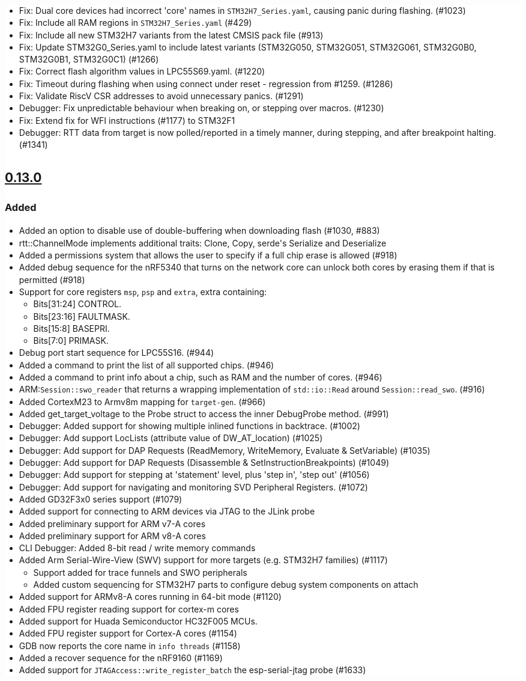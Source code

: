 - Fix: Dual core devices had incorrect 'core' names in `STM32H7_Series.yaml`, causing panic during flashing. (#1023)
- Fix: Include all RAM regions in `STM32H7_Series.yaml` (#429)
- Fix: Include all new STM32H7 variants from the latest CMSIS pack file (#913)
- Fix: Update STM32G0_Series.yaml to include latest variants (STM32G050, STM32G051, STM32G061, STM32G0B0, STM32G0B1, STM32G0C1) (#1266)
- Fix: Correct flash algorithm values in LPC55S69.yaml. (#1220)
- Fix: Timeout during flashing when using connect under reset - regression from #1259. (#1286)
- Fix: Validate RiscV CSR addresses to avoid unnecessary panics. (#1291)
- Debugger: Fix unpredictable behaviour when breaking on, or stepping over macros. (#1230)
- Fix: Extend fix for WFI instructions (#1177) to STM32F1
- Debugger: RTT data from target is now polled/reported in a timely manner, during stepping, and after breakpoint halting. (#1341)

## [0.13.0]

### Added

- Added an option to disable use of double-buffering when downloading flash (#1030, #883)
- rtt::ChannelMode implements additional traits: Clone, Copy, serde's Serialize and Deserialize
- Added a permissions system that allows the user to specify if a full chip erase is allowed (#918)
- Added debug sequence for the nRF5340 that turns on the network core can unlock both cores by erasing them if that is permitted (#918)
- Support for core registers `msp`, `psp` and `extra`, extra containing:
  - Bits[31:24] CONTROL.
  - Bits[23:16] FAULTMASK.
  - Bits[15:8] BASEPRI.
  - Bits[7:0] PRIMASK.
- Debug port start sequence for LPC55S16. (#944)
- Added a command to print the list of all supported chips. (#946)
- Added a command to print info about a chip, such as RAM and the number of cores. (#946)
- ARM:`Session::swo_reader` that returns a wrapping implementation of `std::io::Read` around `Session::read_swo`. (#916)
- Added CortexM23 to Armv8m mapping for `target-gen`. (#966)
- Added get_target_voltage to the Probe struct to access the inner DebugProbe method. (#991)
- Debugger: Added support for showing multiple inlined functions in backtrace. (#1002)
- Debugger: Add support LocLists (attribute value of DW_AT_location) (#1025)
- Debugger: Add support for DAP Requests (ReadMemory, WriteMemory, Evaluate & SetVariable) (#1035)
- Debugger: Add support for DAP Requests (Disassemble & SetInstructionBreakpoints) (#1049)
- Debugger: Add support for stepping at 'statement' level, plus 'step in', 'step out' (#1056)
- Debugger: Add support for navigating and monitoring SVD Peripheral Registers. (#1072)
- Added GD32F3x0 series support (#1079)
- Added support for connecting to ARM devices via JTAG to the JLink probe
- Added preliminary support for ARM v7-A cores
- Added preliminary support for ARM v8-A cores
- CLI Debugger: Added 8-bit read / write memory commands
- Added Arm Serial-Wire-View (SWV) support for more targets (e.g. STM32H7 families) (#1117)
  - Support added for trace funnels and SWO peripherals
  - Added custom sequencing for STM32H7 parts to configure debug system components on attach
- Added support for ARMv8-A cores running in 64-bit mode (#1120)
- Added FPU register reading support for cortex-m cores
- Added support for Huada Semiconductor HC32F005 MCUs.
- Added FPU register support for Cortex-A cores (#1154)
- GDB now reports the core name in `info threads` (#1158)
- Added a recover sequence for the nRF9160 (#1169)
- Added support for `JTAGAccess::write_register_batch` the esp-serial-jtag probe (#1633)


[unreleased]: https://github.com/probe-rs/probe-rs/compare/v0.20.0...master
[0.20.0]: https://github.com/probe-rs/probe-rs/compare/v0.19.0...v0.20.0
[0.19.0]: https://github.com/probe-rs/probe-rs/compare/v0.18.0...v0.19.0
[0.18.0]: https://github.com/probe-rs/probe-rs/compare/v0.17.0...v0.18.0
[0.17.0]: https://github.com/probe-rs/probe-rs/compare/v0.16.0...v0.17.0
[0.16.0]: https://github.com/probe-rs/probe-rs/compare/v0.15.0...v0.16.0
[0.15.0]: https://github.com/probe-rs/probe-rs/compare/v0.14.2...v0.15.0
[0.14.2]: https://github.com/probe-rs/probe-rs/compare/v0.14.1...v0.14.2
[0.14.1]: https://github.com/probe-rs/probe-rs/compare/v0.14.0...v0.14.1
[0.14.0]: https://github.com/probe-rs/probe-rs/compare/v0.13.0...v0.14.0
[0.13.0]: https://github.com/probe-rs/probe-rs/compare/v0.12.0...v0.13.0
[0.12.0]: https://github.com/probe-rs/probe-rs/compare/v0.11.0...v0.12.0
[0.11.0]: https://github.com/probe-rs/probe-rs/compare/v0.10.1...v0.11.0
[0.10.1]: https://github.com/probe-rs/probe-rs/compare/v0.10.0...v0.10.1
[0.10.0]: https://github.com/probe-rs/probe-rs/compare/v0.9.0...v0.10.0
[0.9.0]: https://github.com/probe-rs/probe-rs/compare/v0.8.0...v0.9.0
[0.8.0]: https://github.com/probe-rs/probe-rs/compare/v0.7.1...v0.8.0
[0.7.1]: https://github.com/probe-rs/probe-rs/compare/v0.7.0...v0.7.1
[0.7.0]: https://github.com/probe-rs/probe-rs/compare/v0.6.2...v0.7.0
[0.6.2]: https://github.com/probe-rs/probe-rs/compare/v0.6.1...v0.6.2
[0.6.1]: https://github.com/probe-rs/probe-rs/compare/v0.6.0...v0.6.1
[0.6.0]: https://github.com/probe-rs/probe-rs/compare/v0.5.1...v0.6.0
[0.5.1]: https://github.com/probe-rs/probe-rs/compare/v0.5.0...v0.5.1
[0.5.0]: https://github.com/probe-rs/probe-rs/compare/v0.4.0...v0.5.0
[0.4.0]: https://github.com/probe-rs/probe-rs/compare/v0.3.0...v0.4.0
[0.3.0]: https://github.com/probe-rs/probe-rs/compare/v0.2.0...v0.3.0
[0.2.0]: https://github.com/probe-rs/probe-rs/releases/tag/v0.2.0